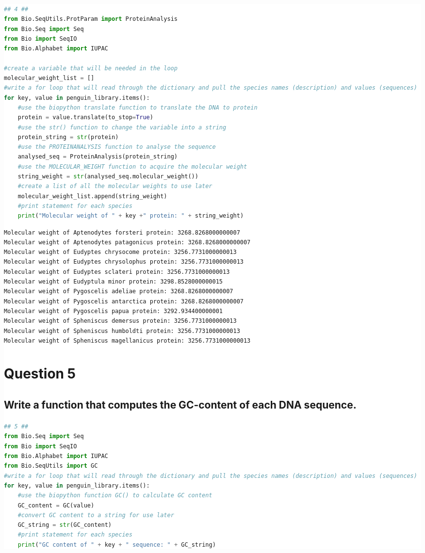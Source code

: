 
```python
## 4 ##
from Bio.SeqUtils.ProtParam import ProteinAnalysis
from Bio.Seq import Seq
from Bio import SeqIO
from Bio.Alphabet import IUPAC

#create a variable that will be needed in the loop
molecular_weight_list = []
#write a for loop that will read through the dictionary and pull the species names (description) and values (sequences)
for key, value in penguin_library.items():
    #use the biopython translate function to translate the DNA to protein
    protein = value.translate(to_stop=True)
    #use the str() function to change the variable into a string
    protein_string = str(protein) 
    #use the PROTEINANALYSIS function to analyse the sequence
    analysed_seq = ProteinAnalysis(protein_string)
    #use the MOLECULAR_WEIGHT function to acquire the molecular weight
    string_weight = str(analysed_seq.molecular_weight())
    #create a list of all the molecular weights to use later
    molecular_weight_list.append(string_weight)
    #print statement for each species
    print("Molecular weight of " + key +" protein: " + string_weight)
```

    Molecular weight of Aptenodytes forsteri protein: 3268.8268000000007
    Molecular weight of Aptenodytes patagonicus protein: 3268.8268000000007
    Molecular weight of Eudyptes chrysocome protein: 3256.7731000000013
    Molecular weight of Eudyptes chrysolophus protein: 3256.7731000000013
    Molecular weight of Eudyptes sclateri protein: 3256.7731000000013
    Molecular weight of Eudyptula minor protein: 3298.8528000000015
    Molecular weight of Pygoscelis adeliae protein: 3268.8268000000007
    Molecular weight of Pygoscelis antarctica protein: 3268.8268000000007
    Molecular weight of Pygoscelis papua protein: 3292.934400000001
    Molecular weight of Spheniscus demersus protein: 3256.7731000000013
    Molecular weight of Spheniscus humboldti protein: 3256.7731000000013
    Molecular weight of Spheniscus magellanicus protein: 3256.7731000000013
    

# Question 5
## Write a function that computes the GC-content of each DNA sequence.


```python
## 5 ##
from Bio.Seq import Seq
from Bio import SeqIO
from Bio.Alphabet import IUPAC
from Bio.SeqUtils import GC
#write a for loop that will read through the dictionary and pull the species names (description) and values (sequences)
for key, value in penguin_library.items():
    #use the biopython function GC() to calculate GC content
    GC_content = GC(value)
    #convert GC content to a string for use later
    GC_string = str(GC_content)
    #print statement for each species
    print("GC content of " + key + " sequence: " + GC_string)
```
